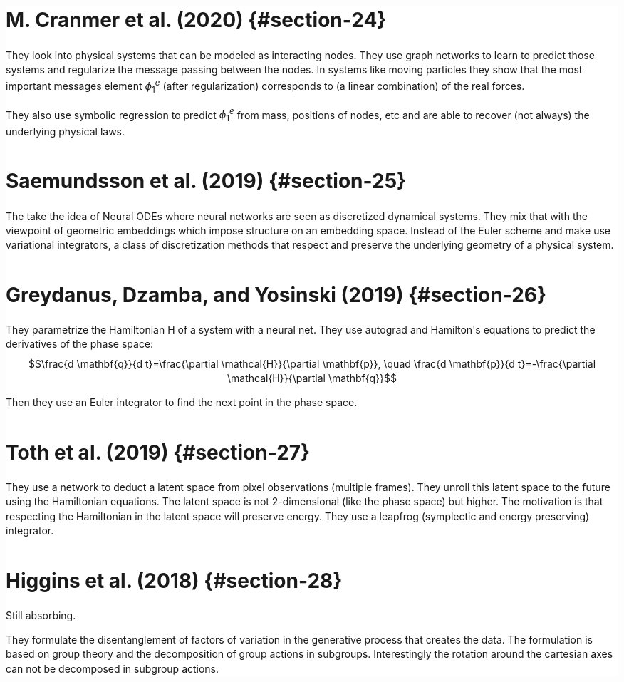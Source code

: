 # M. Cranmer et al. (2020) {#section-24}

They look into physical systems that can be modeled as interacting
nodes. They use graph networks to learn to predict those systems and
regularize the message passing between the nodes. In systems like moving
particles they show that the most important messages element $\phi_1^e$
(after regularization) corresponds to (a linear combination) of the real
forces.

They also use symbolic regression to predict $\phi_1^e$ from mass,
positions of nodes, etc and are able to recover (not always) the
underlying physical laws.

# Saemundsson et al. (2019) {#section-25}

The take the idea of Neural ODEs where neural networks are seen as
discretized dynamical systems. They mix that with the viewpoint of
geometric embeddings which impose structure on an embedding space.
Instead of the Euler scheme and make use variational integrators, a
class of discretization methods that respect and preserve the underlying
geometry of a physical system.

# Greydanus, Dzamba, and Yosinski (2019) {#section-26}

They parametrize the Hamiltonian H of a system with a neural net. They
use autograd and Hamilton's equations to predict the derivatives of the
phase space:
$$\frac{d \mathbf{q}}{d t}=\frac{\partial \mathcal{H}}{\partial \mathbf{p}}, \quad \frac{d \mathbf{p}}{d t}=-\frac{\partial \mathcal{H}}{\partial \mathbf{q}}$$

Then they use an Euler integrator to find the next point in the phase
space.

# Toth et al. (2019) {#section-27}

They use a network to deduct a latent space from pixel observations
(multiple frames). They unroll this latent space to the future using the
Hamiltonian equations. The latent space is not 2-dimensional (like the
phase space) but higher. The motivation is that respecting the
Hamiltonian in the latent space will preserve energy. They use a
leapfrog (symplectic and energy preserving) integrator.

# Higgins et al. (2018) {#section-28}

Still absorbing.

They formulate the disentanglement of factors of variation in the
generative process that creates the data. The formulation is based on
group theory and the decomposition of group actions in subgroups.
Interestingly the rotation around the cartesian axes can not be
decomposed in subgroup actions.
